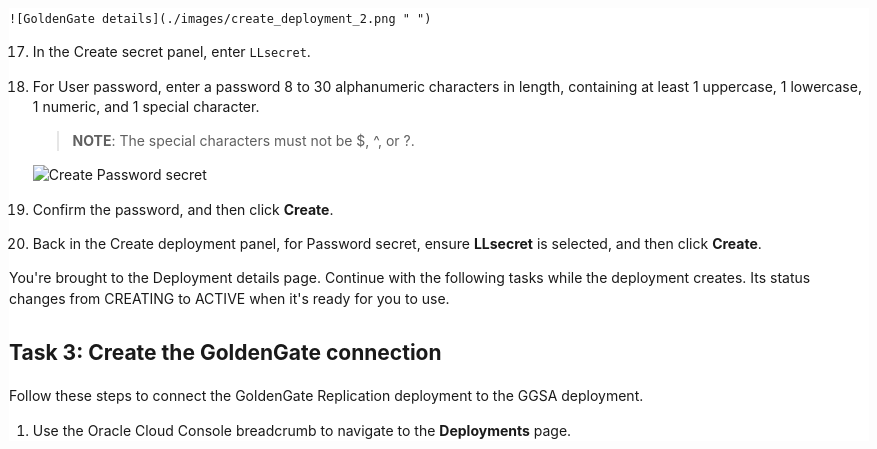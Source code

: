     ![GoldenGate details](./images/create_deployment_2.png " ")

17. In the Create secret panel, enter `LLsecret`.

18. For User password, enter a password 8 to 30 alphanumeric characters in length, containing at least 1 uppercase, 1 lowercase, 1 numeric, and 1 special character.

    > **NOTE**: The special characters must not be $, ^, or ?. 

    ![Create Password secret](https://oracle-livelabs.github.io/goldengate/ggs-common/create/images/01-17-passwordsecret.png " ")

19. Confirm the password, and then click **Create**.

20. Back in the Create deployment panel, for Password secret, ensure **LLsecret** is selected, and then click **Create**.

You're brought to the Deployment details page. Continue with the following tasks while the deployment creates. Its status changes from CREATING to ACTIVE when it's ready for you to use.

## Task 3: Create the GoldenGate connection

Follow these steps to connect the GoldenGate Replication deployment to the GGSA deployment.

1.  Use the Oracle Cloud Console breadcrumb to navigate to the **Deployments** page. 
